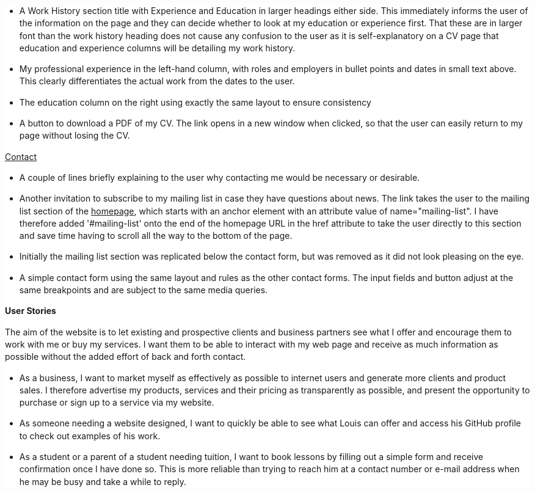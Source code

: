 * A Work History section title with Experience and Education in larger headings either side. This immediately informs the user of the 
information on the page and they can decide whether to look at my education or experience first. That these are in larger font than 
the work history heading does not cause any confusion to the user as it is self-explanatory on a CV page that education and experience 
columns will be detailing my work history. 

* My professional experience in the left-hand column, with roles and employers in bullet points and dates in small text above. This 
clearly differentiates the actual work from the dates to the user. 

* The education column on the right using exactly the same layout to ensure consistency

* A button to download a PDF of my CV. The link opens in a new window when clicked, so that the user can easily return to my page 
without losing the CV.

[Contact](https://lbacon17.github.io/louis-bacon-portfolio/contact.html)

* A couple of lines briefly explaining to the user why contacting me would be necessary or desirable. 
        
* Another invitation to subscribe to my mailing list in case they have questions about news. The link takes the user to the mailing list 
section of the [homepage](https://lbacon17.github.io/louis-bacon-portfolio/index.html), which starts with an anchor element with an 
attribute value of name="mailing-list". I have therefore added '#mailing-list' onto the end of the homepage URL in the href attribute 
to take the user directly to this section and save time having to scroll all the way to the bottom of the page.

* Initially the mailing list section was replicated below the contact form, but was removed as it did not look pleasing on the eye.

* A simple contact form using the same layout and rules as the other contact forms. The input fields and button adjust at the same 
breakpoints and are subject to the same media queries.

**User Stories**

The aim of the website is to let existing and prospective clients and business partners see what I offer and encourage them to work 
with me or buy my services. I want them to be able to interact with my web page and receive as much information as possible without the added effort of back and forth contact.

* As a business, I want to market myself as effectively as possible to internet users and generate more clients and product sales. I therefore advertise my products, services and their pricing as transparently as possible, and present the opportunity to purchase or sign up to a service via my website.

* As someone needing a website designed, I want to quickly be able to see what Louis can offer and access his GitHub profile to check out examples of his work.

* As a student or a parent of a student needing tuition, I want to book lessons by filling out a simple form and receive confirmation once I have done so. This is more reliable than trying to reach him at a contact number or e-mail address when he may be busy and take a while to reply.
